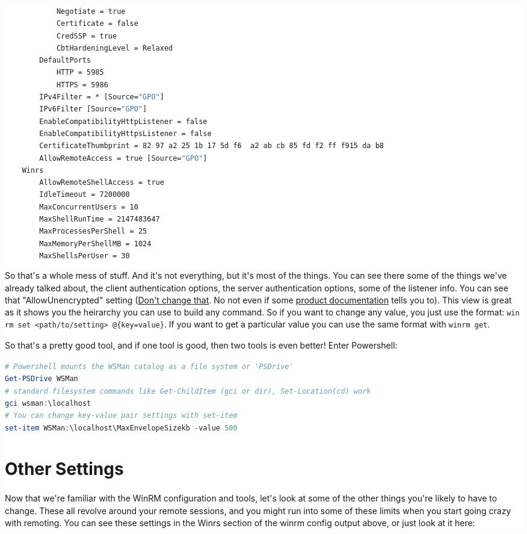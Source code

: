 ```cmd
            Negotiate = true
            Certificate = false
            CredSSP = true
            CbtHardeningLevel = Relaxed
        DefaultPorts
            HTTP = 5985
            HTTPS = 5986
        IPv4Filter = * [Source="GPO"]
        IPv6Filter [Source="GPO"]
        EnableCompatibilityHttpListener = false
        EnableCompatibilityHttpsListener = false
        CertificateThumbprint = 82 97 a2 25 1b 17 5d f6  a2 ab cb 85 fd f2 ff f915 da b8
        AllowRemoteAccess = true [Source="GPO"]
    Winrs
        AllowRemoteShellAccess = true
        IdleTimeout = 7200000
        MaxConcurrentUsers = 10
        MaxShellRunTime = 2147483647
        MaxProcessesPerShell = 25
        MaxMemoryPerShellMB = 1024
        MaxShellsPerUser = 30
```

So that's a whole mess of stuff.  And it's not everything, but it's most of the things.  You can see there some of the things we've already talked about, the client authentication options, the server authentication options, some of the listener info.  You can see that "AllowUnencrypted" setting ([Don't change that](https://blogs.msdn.microsoft.com/powershell/2015/10/27/compromising-yourself-with-winrms-allowunencrypted-true/).  No not even if some [product documentation](https://pubs.vmware.com/orchestrator-plugins/index.jsp?topic=%2Fcom.vmware.using.powershell.plugin.doc_10%2FGUID-D4ACA4EF-D018-448A-866A-DECDDA5CC3C1.html) tells you to).  This view is great as it shows you the heirarchy you can use to build any command.  So if you want to change any value, you just use the format:  ```winrm set <path/to/setting> @{key=value}```.  If you want to get a particular value you can use the same format with ```winrm get```.

So that's a pretty good tool, and if one tool is good, then two tools is even better!  Enter Powershell:

```Powershell
# Powershell mounts the WSMan catalog as a file system or 'PSDrive'
Get-PSDrive WSMan
# standard filesystem commands like Get-ChildItem (gci or dir), Set-Location(cd) work
gci wsman:\localhost
# You can change key-value pair settings with set-item
set-item WSMan:\localhost\MaxEnvelopeSizekb -value 500
```

# Other Settings

Now that we're familiar with the WinRM configuration and tools, let's look at some of the other things you're likely to have to change.  These all revolve around your remote sessions, and you might run into some of these limits when you start going crazy with remoting.  You can see these settings in the Winrs section of the winrm config output above, or just look at it here:
